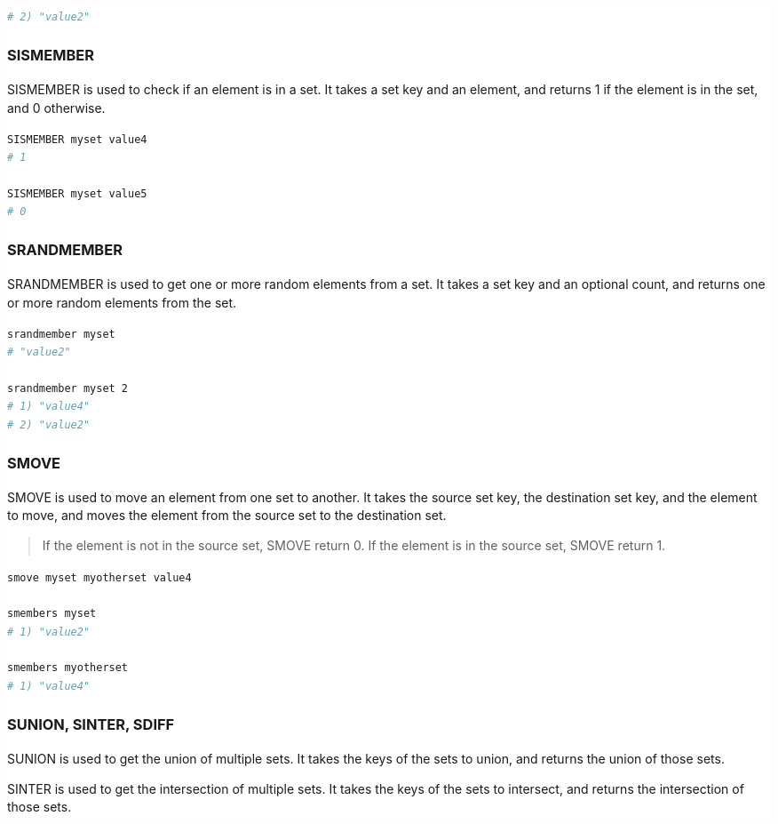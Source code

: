 ```bash
# 2) "value2"
```

### SISMEMBER
SISMEMBER is used to check if an element is in a set. It takes a set key and an element, and returns 1 if the element is in the set, and 0 otherwise.

```bash
SISMEMBER myset value4
# 1

SISMEMBER myset value5
# 0
```

### SRANDMEMBER
SRANDMEMBER is used to get one or more random elements from a set. It takes a set key and an optional count, and returns one or more random elements from the set.

```bash
srandmember myset
# "value2"

srandmember myset 2
# 1) "value4"
# 2) "value2"
```

### SMOVE
SMOVE is used to move an element from one set to another. It takes the source set key, the destination set key, and the element to move, and moves the element from the source set to the destination set.

> If the element is not in the source set, SMOVE return 0.
> If the element is in the source set, SMOVE return 1.

```bash
smove myset myotherset value4

smembers myset
# 1) "value2"

smembers myotherset
# 1) "value4"
```

### SUNION, SINTER, SDIFF
SUNION is used to get the union of multiple sets. It takes the keys of the sets to union, and returns the union of those sets.

SINTER is used to get the intersection of multiple sets. It takes the keys of the sets to intersect, and returns the intersection of those sets.
